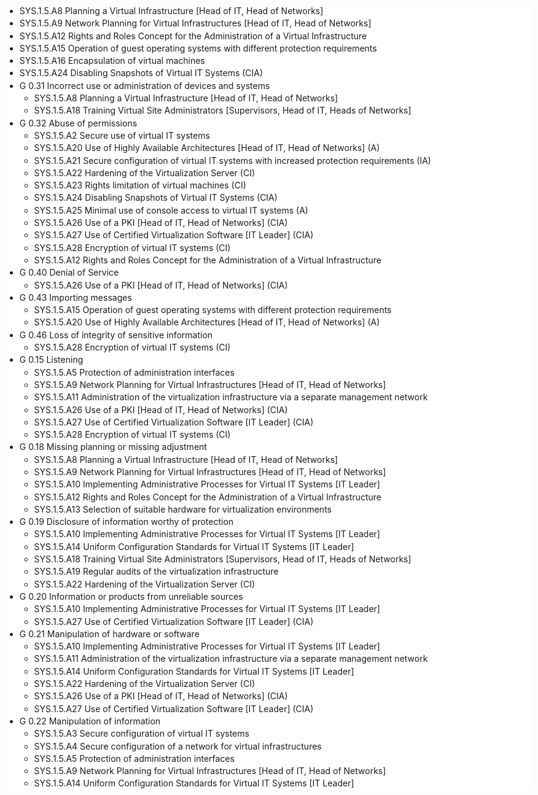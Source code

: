   * SYS.1.5.A8 Planning a Virtual Infrastructure [Head of IT, Head of Networks]
  * SYS.1.5.A9 Network Planning for Virtual Infrastructures [Head of IT, Head of Networks]
  * SYS.1.5.A12 Rights and Roles Concept for the Administration of a Virtual Infrastructure
  * SYS.1.5.A15 Operation of guest operating systems with different protection requirements
  * SYS.1.5.A16 Encapsulation of virtual machines
  * SYS.1.5.A24 Disabling Snapshots of Virtual IT Systems (CIA)
* G 0.31 Incorrect use or administration of devices and systems
  * SYS.1.5.A8 Planning a Virtual Infrastructure [Head of IT, Head of Networks]
  * SYS.1.5.A18 Training Virtual Site Administrators [Supervisors, Head of IT, Heads of Networks]
* G 0.32 Abuse of permissions
  * SYS.1.5.A2 Secure use of virtual IT systems
  * SYS.1.5.A20 Use of Highly Available Architectures [Head of IT, Head of Networks] (A)
  * SYS.1.5.A21 Secure configuration of virtual IT systems with increased protection requirements (IA)
  * SYS.1.5.A22 Hardening of the Virtualization Server (CI)
  * SYS.1.5.A23 Rights limitation of virtual machines (CI)
  * SYS.1.5.A24 Disabling Snapshots of Virtual IT Systems (CIA)
  * SYS.1.5.A25 Minimal use of console access to virtual IT systems (A)
  * SYS.1.5.A26 Use of a PKI [Head of IT, Head of Networks] (CIA)
  * SYS.1.5.A27 Use of Certified Virtualization Software [IT Leader] (CIA)
  * SYS.1.5.A28 Encryption of virtual IT systems (CI)
  * SYS.1.5.A12 Rights and Roles Concept for the Administration of a Virtual Infrastructure
* G 0.40 Denial of Service
  * SYS.1.5.A26 Use of a PKI [Head of IT, Head of Networks] (CIA)
* G 0.43 Importing messages
  * SYS.1.5.A15 Operation of guest operating systems with different protection requirements
  * SYS.1.5.A20 Use of Highly Available Architectures [Head of IT, Head of Networks] (A)
* G 0.46 Loss of integrity of sensitive information
  * SYS.1.5.A28 Encryption of virtual IT systems (CI)
* G 0.15 Listening
  * SYS.1.5.A5 Protection of administration interfaces
  * SYS.1.5.A9 Network Planning for Virtual Infrastructures [Head of IT, Head of Networks]
  * SYS.1.5.A11 Administration of the virtualization infrastructure via a separate management network
  * SYS.1.5.A26 Use of a PKI [Head of IT, Head of Networks] (CIA)
  * SYS.1.5.A27 Use of Certified Virtualization Software [IT Leader] (CIA)
  * SYS.1.5.A28 Encryption of virtual IT systems (CI)
* G 0.18 Missing planning or missing adjustment
  * SYS.1.5.A8 Planning a Virtual Infrastructure [Head of IT, Head of Networks]
  * SYS.1.5.A9 Network Planning for Virtual Infrastructures [Head of IT, Head of Networks]
  * SYS.1.5.A10 Implementing Administrative Processes for Virtual IT Systems [IT Leader]
  * SYS.1.5.A12 Rights and Roles Concept for the Administration of a Virtual Infrastructure
  * SYS.1.5.A13 Selection of suitable hardware for virtualization environments
* G 0.19 Disclosure of information worthy of protection
  * SYS.1.5.A10 Implementing Administrative Processes for Virtual IT Systems [IT Leader]
  * SYS.1.5.A14 Uniform Configuration Standards for Virtual IT Systems [IT Leader]
  * SYS.1.5.A18 Training Virtual Site Administrators [Supervisors, Head of IT, Heads of Networks]
  * SYS.1.5.A19 Regular audits of the virtualization infrastructure
  * SYS.1.5.A22 Hardening of the Virtualization Server (CI)
* G 0.20 Information or products from unreliable sources
  * SYS.1.5.A10 Implementing Administrative Processes for Virtual IT Systems [IT Leader]
  * SYS.1.5.A27 Use of Certified Virtualization Software [IT Leader] (CIA)
* G 0.21 Manipulation of hardware or software
  * SYS.1.5.A10 Implementing Administrative Processes for Virtual IT Systems [IT Leader]
  * SYS.1.5.A11 Administration of the virtualization infrastructure via a separate management network
  * SYS.1.5.A14 Uniform Configuration Standards for Virtual IT Systems [IT Leader]
  * SYS.1.5.A22 Hardening of the Virtualization Server (CI)
  * SYS.1.5.A26 Use of a PKI [Head of IT, Head of Networks] (CIA)
  * SYS.1.5.A27 Use of Certified Virtualization Software [IT Leader] (CIA)
* G 0.22 Manipulation of information
  * SYS.1.5.A3 Secure configuration of virtual IT systems
  * SYS.1.5.A4 Secure configuration of a network for virtual infrastructures
  * SYS.1.5.A5 Protection of administration interfaces
  * SYS.1.5.A9 Network Planning for Virtual Infrastructures [Head of IT, Head of Networks]
  * SYS.1.5.A14 Uniform Configuration Standards for Virtual IT Systems [IT Leader]